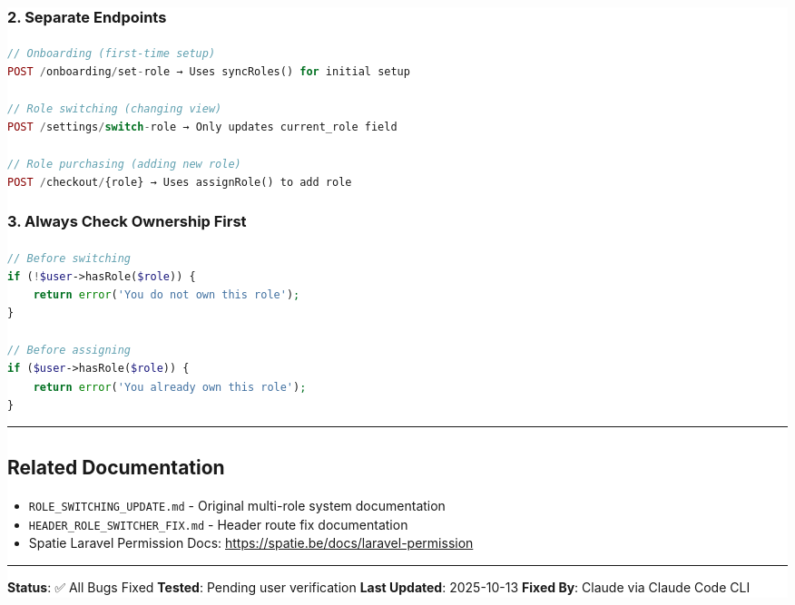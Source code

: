 ### 2. Separate Endpoints

```php
// Onboarding (first-time setup)
POST /onboarding/set-role → Uses syncRoles() for initial setup

// Role switching (changing view)
POST /settings/switch-role → Only updates current_role field

// Role purchasing (adding new role)
POST /checkout/{role} → Uses assignRole() to add role
```

### 3. Always Check Ownership First

```php
// Before switching
if (!$user->hasRole($role)) {
    return error('You do not own this role');
}

// Before assigning
if ($user->hasRole($role)) {
    return error('You already own this role');
}
```

---

## Related Documentation

- `ROLE_SWITCHING_UPDATE.md` - Original multi-role system documentation
- `HEADER_ROLE_SWITCHER_FIX.md` - Header route fix documentation
- Spatie Laravel Permission Docs: https://spatie.be/docs/laravel-permission

---

**Status**: ✅ All Bugs Fixed
**Tested**: Pending user verification
**Last Updated**: 2025-10-13
**Fixed By**: Claude via Claude Code CLI
